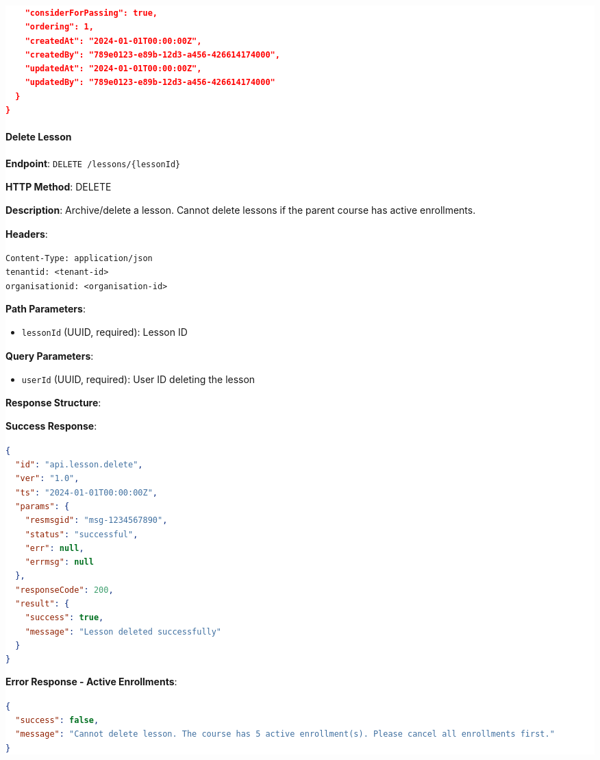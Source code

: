 ```json
    "considerForPassing": true,
    "ordering": 1,
    "createdAt": "2024-01-01T00:00:00Z",
    "createdBy": "789e0123-e89b-12d3-a456-426614174000",
    "updatedAt": "2024-01-01T00:00:00Z",
    "updatedBy": "789e0123-e89b-12d3-a456-426614174000"
  }
}
```

#### Delete Lesson

**Endpoint**: `DELETE /lessons/{lessonId}`

**HTTP Method**: DELETE

**Description**: Archive/delete a lesson. Cannot delete lessons if the parent course has active enrollments.

**Headers**:
```
Content-Type: application/json
tenantid: <tenant-id>
organisationid: <organisation-id>
```

**Path Parameters**:
- `lessonId` (UUID, required): Lesson ID

**Query Parameters**:
- `userId` (UUID, required): User ID deleting the lesson

**Response Structure**:

**Success Response**:
```json
{
  "id": "api.lesson.delete",
  "ver": "1.0",
  "ts": "2024-01-01T00:00:00Z",
  "params": {
    "resmsgid": "msg-1234567890",
    "status": "successful",
    "err": null,
    "errmsg": null
  },
  "responseCode": 200,
  "result": {
    "success": true,
    "message": "Lesson deleted successfully"
  }
}
```

**Error Response - Active Enrollments**:
```json
{
  "success": false,
  "message": "Cannot delete lesson. The course has 5 active enrollment(s). Please cancel all enrollments first."
}
```
